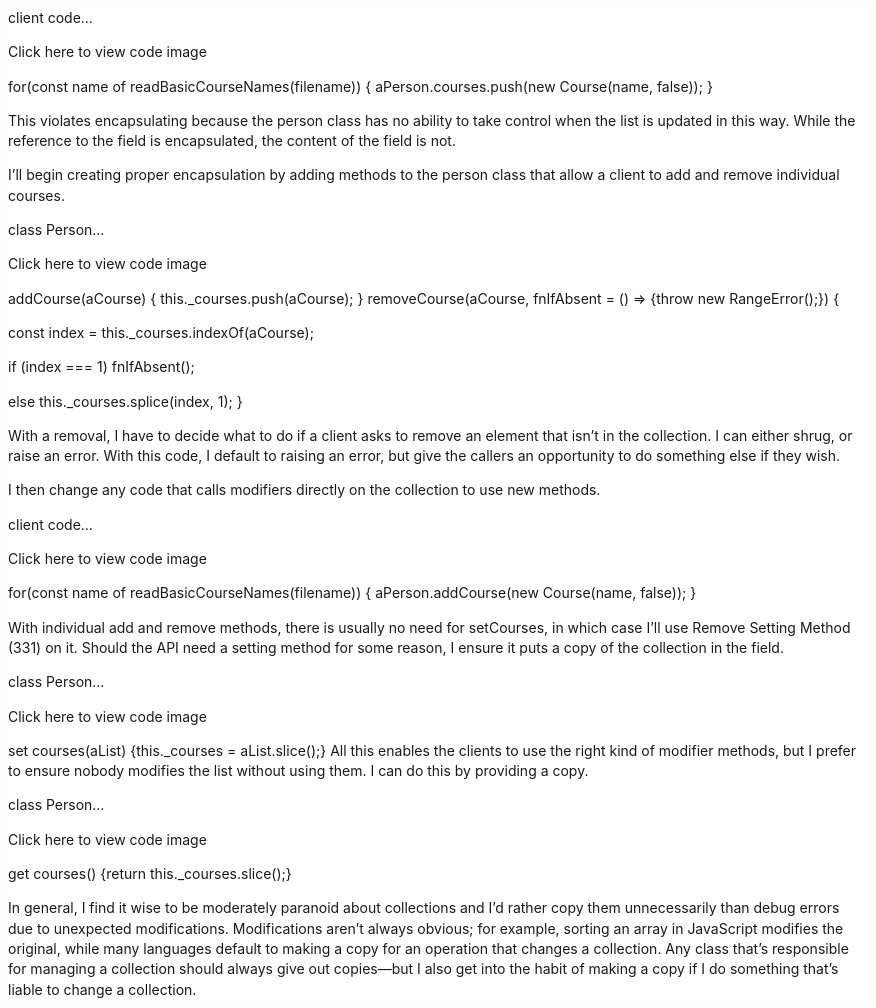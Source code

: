 client code…

Click here to view code image

for(const name of readBasicCourseNames(filename)) { aPerson.courses.push(new Course(name, false)); }

This violates encapsulating because the person class has no ability to take control when the list is updated in this way. While the reference to the field is encapsulated, the content of the field is not.

I’ll begin creating proper encapsulation by adding methods to the person class that allow a client to add and remove individual courses.

class Person…

Click here to view code image

addCourse(aCourse) { this._courses.push(aCourse); } removeCourse(aCourse, fnIfAbsent = () => {throw new RangeError();}) {

const index = this._courses.indexOf(aCourse);

if (index === ­1) fnIfAbsent();

else this._courses.splice(index, 1); }

With a removal, I have to decide what to do if a client asks to remove an element that isn’t in the collection. I can either shrug, or raise an error. With this code, I default to raising an error, but give the callers an opportunity to do something else if they wish.

I then change any code that calls modifiers directly on the collection to use new methods.

client code…

Click here to view code image

for(const name of readBasicCourseNames(filename)) { aPerson.addCourse(new Course(name, false)); }

With individual add and remove methods, there is usually no need for setCourses, in which case I’ll use Remove Setting Method (331) on it. Should the API need a setting method for some reason, I ensure it puts a copy of the collection in the field.

class Person…

Click here to view code image

set courses(aList) {this._courses = aList.slice();} All this enables the clients to use the right kind of modifier methods, but I prefer to ensure nobody modifies the list without using them. I can do this by providing a copy.

class Person…

Click here to view code image

get courses() {return this._courses.slice();}

In general, I find it wise to be moderately paranoid about collections and I’d rather copy them unnecessarily than debug errors due to unexpected modifications. Modifications aren’t always obvious; for example, sorting an array in JavaScript modifies the original, while many languages default to making a copy for an operation that changes a collection. Any class that’s responsible for managing a collection should always give out copies—but I also get into the habit of making a copy if I do something that’s liable to change a collection.
